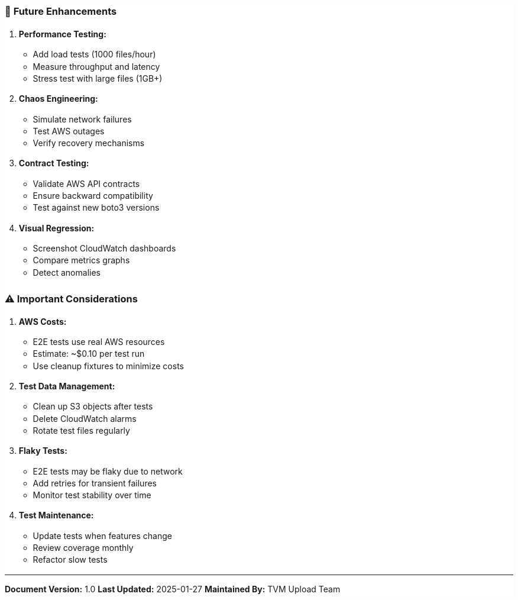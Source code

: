 ### 🚀 **Future Enhancements**

1. **Performance Testing:**
   - Add load tests (1000 files/hour)
   - Measure throughput and latency
   - Stress test with large files (1GB+)

2. **Chaos Engineering:**
   - Simulate network failures
   - Test AWS outages
   - Verify recovery mechanisms

3. **Contract Testing:**
   - Validate AWS API contracts
   - Ensure backward compatibility
   - Test against new boto3 versions

4. **Visual Regression:**
   - Screenshot CloudWatch dashboards
   - Compare metrics graphs
   - Detect anomalies

### ⚠️ **Important Considerations**

1. **AWS Costs:**
   - E2E tests use real AWS resources
   - Estimate: ~$0.10 per test run
   - Use cleanup fixtures to minimize costs

2. **Test Data Management:**
   - Clean up S3 objects after tests
   - Delete CloudWatch alarms
   - Rotate test files regularly

3. **Flaky Tests:**
   - E2E tests may be flaky due to network
   - Add retries for transient failures
   - Monitor test stability over time

4. **Test Maintenance:**
   - Update tests when features change
   - Review coverage monthly
   - Refactor slow tests

---

**Document Version:** 1.0
**Last Updated:** 2025-01-27
**Maintained By:** TVM Upload Team
